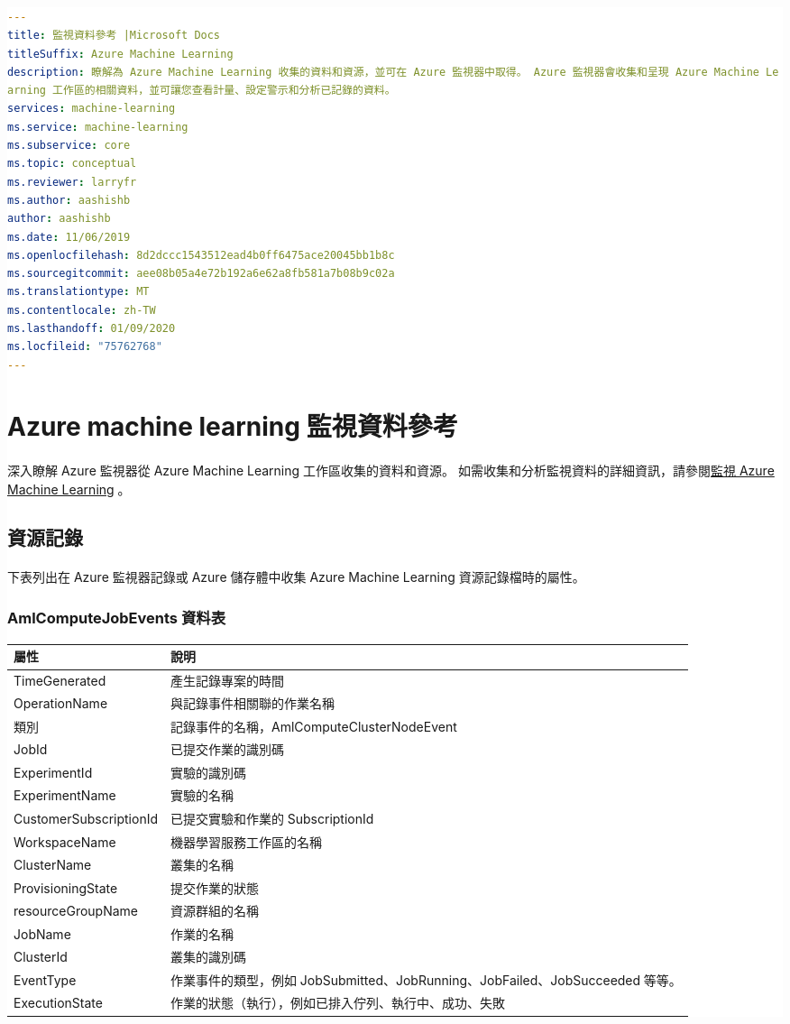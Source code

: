 ```yaml
---
title: 監視資料參考 |Microsoft Docs
titleSuffix: Azure Machine Learning
description: 瞭解為 Azure Machine Learning 收集的資料和資源，並可在 Azure 監視器中取得。 Azure 監視器會收集和呈現 Azure Machine Learning 工作區的相關資料，並可讓您查看計量、設定警示和分析已記錄的資料。
services: machine-learning
ms.service: machine-learning
ms.subservice: core
ms.topic: conceptual
ms.reviewer: larryfr
ms.author: aashishb
author: aashishb
ms.date: 11/06/2019
ms.openlocfilehash: 8d2dccc1543512ead4b0ff6475ace20045bb1b8c
ms.sourcegitcommit: aee08b05a4e72b192a6e62a8fb581a7b08b9c02a
ms.translationtype: MT
ms.contentlocale: zh-TW
ms.lasthandoff: 01/09/2020
ms.locfileid: "75762768"
---
```

# <a name="azure-machine-learning-monitoring-data-reference"></a>Azure machine learning 監視資料參考

深入瞭解 Azure 監視器從 Azure Machine Learning 工作區收集的資料和資源。 如需收集和分析監視資料的詳細資訊，請參閱[監視 Azure Machine Learning](monitor-azure-machine-learning.md) 。

## <a name="resource-logs"></a>資源記錄

下表列出在 Azure 監視器記錄或 Azure 儲存體中收集 Azure Machine Learning 資源記錄檔時的屬性。

### <a name="amlcomputejobevents-table"></a>AmlComputeJobEvents 資料表

| 屬性 | 說明 |
|:--- |:---|
| TimeGenerated | 產生記錄專案的時間 |
| OperationName | 與記錄事件相關聯的作業名稱 |
| 類別 | 記錄事件的名稱，AmlComputeClusterNodeEvent |
| JobId | 已提交作業的識別碼 |
| ExperimentId | 實驗的識別碼 |
| ExperimentName | 實驗的名稱 |
| CustomerSubscriptionId | 已提交實驗和作業的 SubscriptionId |
| WorkspaceName | 機器學習服務工作區的名稱 |
| ClusterName | 叢集的名稱 |
| ProvisioningState | 提交作業的狀態 |
| resourceGroupName | 資源群組的名稱 |
| JobName | 作業的名稱 |
| ClusterId | 叢集的識別碼 |
| EventType | 作業事件的類型，例如 JobSubmitted、JobRunning、JobFailed、JobSucceeded 等等。 |
| ExecutionState | 作業的狀態（執行），例如已排入佇列、執行中、成功、失敗 |